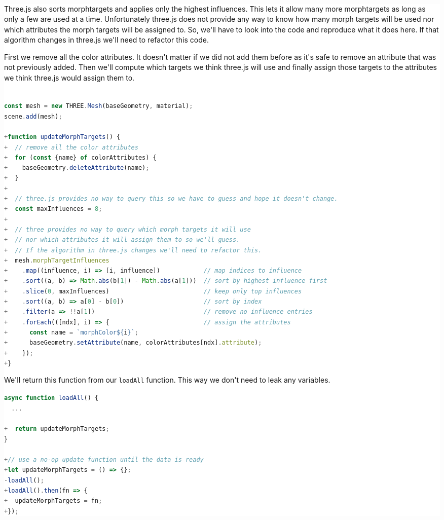 Three.js also sorts morphtargets and applies only the highest influences. This
lets it allow many more morphtargets as long as only a few are used at a time.
Unfortunately three.js does not provide any way to know how many morph targets
will be used nor which attributes the morph targets will be assigned to. So,
we'll have to look into the code and reproduce what it does here. If that
algorithm changes in three.js we'll need to refactor this code.

First we remove all the color attributes. It doesn't matter if we did not add
them before as it's safe to remove an attribute that was not previously added.
Then we'll compute which targets we think three.js will use and finally assign
those targets to the attributes we think three.js would assign them to.

```js

const mesh = new THREE.Mesh(baseGeometry, material);
scene.add(mesh);

+function updateMorphTargets() {
+  // remove all the color attributes
+  for (const {name} of colorAttributes) {
+    baseGeometry.deleteAttribute(name);
+  }
+
+  // three.js provides no way to query this so we have to guess and hope it doesn't change.
+  const maxInfluences = 8;
+
+  // three provides no way to query which morph targets it will use
+  // nor which attributes it will assign them to so we'll guess.
+  // If the algorithm in three.js changes we'll need to refactor this.
+  mesh.morphTargetInfluences
+    .map((influence, i) => [i, influence])            // map indices to influence
+    .sort((a, b) => Math.abs(b[1]) - Math.abs(a[1]))  // sort by highest influence first
+    .slice(0, maxInfluences)                          // keep only top influences
+    .sort((a, b) => a[0] - b[0])                      // sort by index
+    .filter(a => !!a[1])                              // remove no influence entries
+    .forEach(([ndx], i) => {                          // assign the attributes
+      const name = `morphColor${i}`;
+      baseGeometry.setAttribute(name, colorAttributes[ndx].attribute);
+    });
+}
```

We'll return this function from our `loadAll` function. This way we don't
need to leak any variables.

```js
async function loadAll() {
  ...

+  return updateMorphTargets;
}

+// use a no-op update function until the data is ready
+let updateMorphTargets = () => {};
-loadAll();
+loadAll().then(fn => {
+  updateMorphTargets = fn;
+});
```
